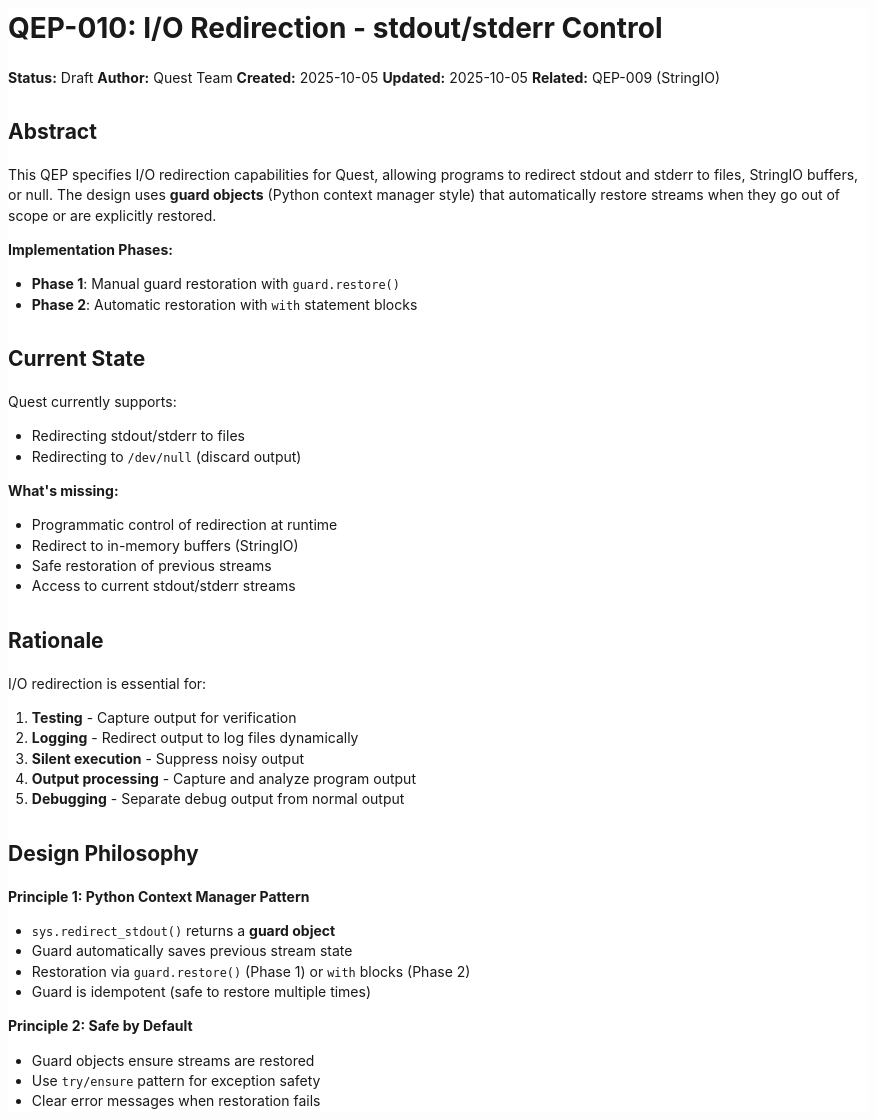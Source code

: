 # QEP-010: I/O Redirection - stdout/stderr Control

**Status:** Draft
**Author:** Quest Team
**Created:** 2025-10-05
**Updated:** 2025-10-05
**Related:** QEP-009 (StringIO)

## Abstract

This QEP specifies I/O redirection capabilities for Quest, allowing programs to redirect stdout and stderr to files, StringIO buffers, or null. The design uses **guard objects** (Python context manager style) that automatically restore streams when they go out of scope or are explicitly restored.

**Implementation Phases:**
- **Phase 1**: Manual guard restoration with `guard.restore()`
- **Phase 2**: Automatic restoration with `with` statement blocks

## Current State

Quest currently supports:
- Redirecting stdout/stderr to files
- Redirecting to `/dev/null` (discard output)

**What's missing:**
- Programmatic control of redirection at runtime
- Redirect to in-memory buffers (StringIO)
- Safe restoration of previous streams
- Access to current stdout/stderr streams

## Rationale

I/O redirection is essential for:

1. **Testing** - Capture output for verification
2. **Logging** - Redirect output to log files dynamically
3. **Silent execution** - Suppress noisy output
4. **Output processing** - Capture and analyze program output
5. **Debugging** - Separate debug output from normal output

## Design Philosophy

**Principle 1: Python Context Manager Pattern**
- `sys.redirect_stdout()` returns a **guard object**
- Guard automatically saves previous stream state
- Restoration via `guard.restore()` (Phase 1) or `with` blocks (Phase 2)
- Guard is idempotent (safe to restore multiple times)

**Principle 2: Safe by Default**
- Guard objects ensure streams are restored
- Use `try/ensure` pattern for exception safety
- Clear error messages when restoration fails
